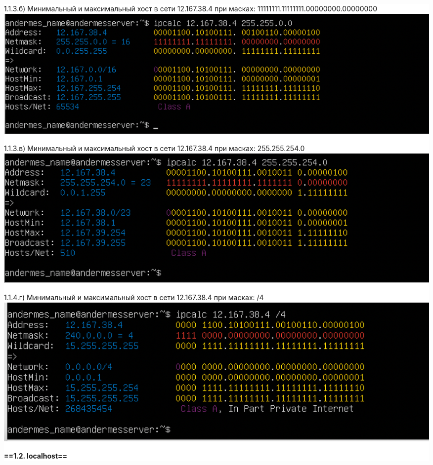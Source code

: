 
1.1.3.б) Минимальный и максимальный хост в сети 12.167.38.4 при масках: 11111111.11111111.00000000.00000000
![linux](img/6.png)

1.1.3.в) Минимальный и максимальный хост в сети 12.167.38.4 при масках: 255.255.254.0
![linux](img/7.png)

1.1.4.г) Минимальный и максимальный хост в сети 12.167.38.4 при масках: /4
![linux](img/8.png)

**==1.2. localhost==**
